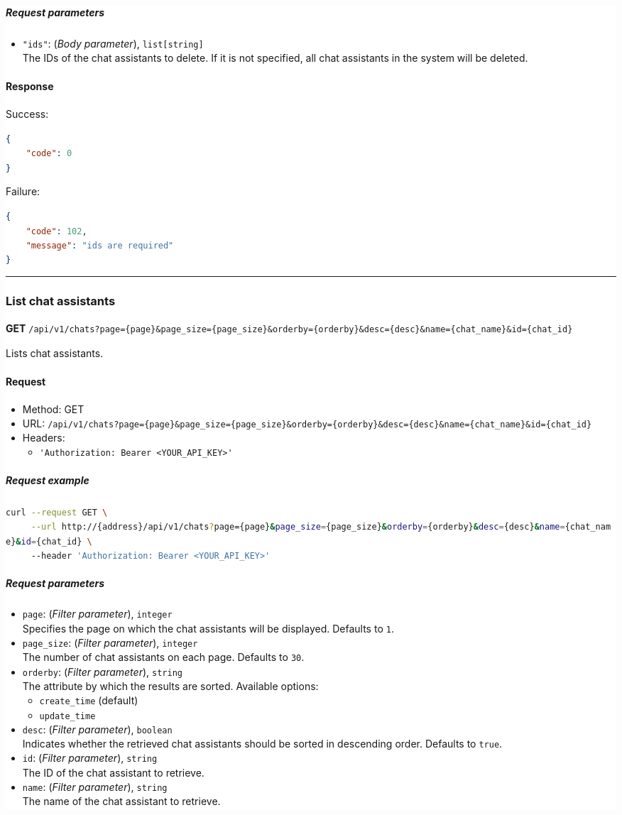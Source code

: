 ##### Request parameters

- `"ids"`: (*Body parameter*), `list[string]`  
  The IDs of the chat assistants to delete. If it is not specified, all chat assistants in the system will be deleted.

#### Response

Success:

```json
{
    "code": 0
}
```

Failure:

```json
{
    "code": 102,
    "message": "ids are required"
}
```

---

### List chat assistants

**GET** `/api/v1/chats?page={page}&page_size={page_size}&orderby={orderby}&desc={desc}&name={chat_name}&id={chat_id}`

Lists chat assistants.

#### Request

- Method: GET
- URL: `/api/v1/chats?page={page}&page_size={page_size}&orderby={orderby}&desc={desc}&name={chat_name}&id={chat_id}`
- Headers:
  - `'Authorization: Bearer <YOUR_API_KEY>'`

##### Request example

```bash
curl --request GET \
     --url http://{address}/api/v1/chats?page={page}&page_size={page_size}&orderby={orderby}&desc={desc}&name={chat_name}&id={chat_id} \
     --header 'Authorization: Bearer <YOUR_API_KEY>'
```

##### Request parameters

- `page`: (*Filter parameter*), `integer`  
  Specifies the page on which the chat assistants will be displayed. Defaults to `1`.
- `page_size`: (*Filter parameter*), `integer`  
  The number of chat assistants on each page. Defaults to `30`.
- `orderby`: (*Filter parameter*), `string`  
  The attribute by which the results are sorted. Available options:
  - `create_time` (default)
  - `update_time`
- `desc`: (*Filter parameter*), `boolean`  
  Indicates whether the retrieved chat assistants should be sorted in descending order. Defaults to `true`.
- `id`: (*Filter parameter*), `string`  
  The ID of the chat assistant to retrieve.
- `name`: (*Filter parameter*), `string`  
  The name of the chat assistant to retrieve.
